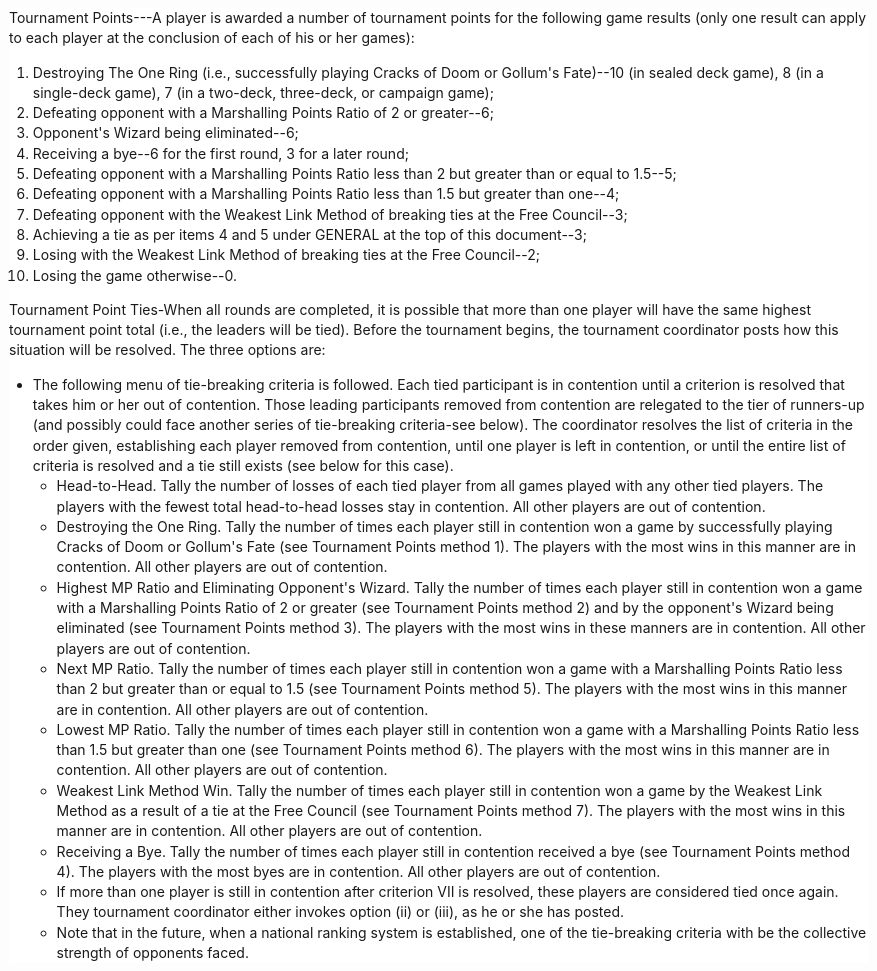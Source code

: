 Tournament Points---A player is awarded a number of tournament points for the following game results (only one result can apply to each player at the conclusion of each of his or her games):

 1. Destroying The One Ring (i.e., successfully playing Cracks of Doom or Gollum's Fate)--10 (in sealed deck game), 8 (in a single-deck game), 7 (in a two-deck, three-deck, or campaign game);
 2. Defeating opponent with a Marshalling Points Ratio of 2 or greater--6;
 3. Opponent's Wizard being eliminated--6;
 4. Receiving a bye--6 for the first round, 3 for a later round;
 5. Defeating opponent with a Marshalling Points Ratio less than 2 but greater than or equal to 1.5--5;
 6. Defeating opponent with a Marshalling Points Ratio less than 1.5 but greater than one--4;
 7. Defeating opponent with the Weakest Link Method of breaking ties at the Free Council--3;
 8. Achieving a tie as per items 4 and 5 under GENERAL at the top of this document--3;
 9. Losing with the Weakest Link Method of breaking ties at the Free Council--2;
 10. Losing the game otherwise--0.

Tournament Point Ties-When all rounds are completed, it is possible that more than one player will have the same highest tournament point total (i.e., the leaders will be tied). Before the tournament begins, the tournament coordinator posts how this situation will be resolved. The three options are:

 - The following menu of tie-breaking criteria is followed. Each tied participant is in contention until a criterion is resolved that takes him or her out of contention. Those leading participants removed from contention are relegated to the tier of runners-up (and possibly could face another series of tie-breaking criteria-see below). The coordinator resolves the list of criteria in the order given, establishing each player removed from contention, until one player is left in contention, or until the entire list of criteria is resolved and a tie still exists (see below for this case).
      - Head-to-Head. Tally the number of losses of each tied player from all games played with any other tied players. The players with the fewest total head-to-head losses stay in contention. All other players are out of contention.
      - Destroying the One Ring. Tally the number of times each player still in contention won a game by successfully playing Cracks of Doom or Gollum's Fate (see Tournament Points method 1). The players with the most wins in this manner are in contention. All other players are out of contention.
      - Highest MP Ratio and Eliminating Opponent's Wizard. Tally the number of times each player still in contention won a game with a Marshalling Points Ratio of 2 or greater (see Tournament Points method 2) and by the opponent's Wizard being eliminated (see Tournament Points method 3). The players with the most wins in these manners are in contention. All other players are out of contention.
      - Next MP Ratio. Tally the number of times each player still in contention won a game with a Marshalling Points Ratio less than 2 but greater than or equal to 1.5 (see Tournament Points method 5). The players with the most wins in this manner are in contention. All other players are out of contention.
      - Lowest MP Ratio. Tally the number of times each player still in contention won a game with a Marshalling Points Ratio less than 1.5 but greater than one (see Tournament Points method 6). The players with the most wins in this manner are in contention. All other players are out of contention.
      - Weakest Link Method Win. Tally the number of times each player still in contention won a game by the Weakest Link Method as a result of a tie at the Free Council (see Tournament Points method 7). The players with the most wins in this manner are in contention. All other players are out of contention.
      - Receiving a Bye. Tally the number of times each player still in contention received a bye (see Tournament Points method 4). The players with the most byes are in contention. All other players are out of contention.
      - If more than one player is still in contention after criterion VII is resolved, these players are considered tied once again. They tournament coordinator either invokes option (ii) or (iii), as he or she has posted.
      - Note that in the future, when a national ranking system is established, one of the tie-breaking criteria with be the collective strength of opponents faced.
